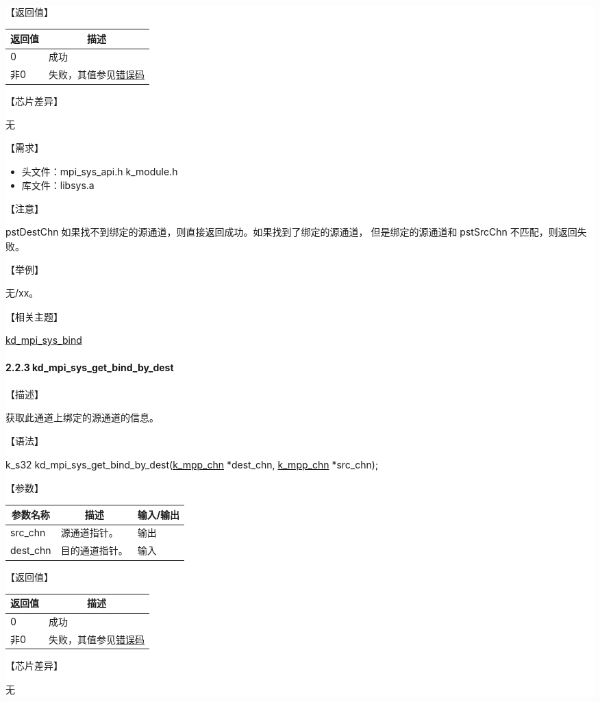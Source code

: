 【返回值】

| 返回值 | **描述**                                     |
|--------|-----------------------------------------|
| 0      | 成功                                    |
| 非0    | 失败，其值参见[错误码](#42-系统绑定错误码) |

【芯片差异】

无

【需求】

- 头文件：mpi_sys_api.h k_module.h
- 库文件：libsys.a

【注意】

pstDestChn 如果找不到绑定的源通道，则直接返回成功。如果找到了绑定的源通道，
但是绑定的源通道和 pstSrcChn 不匹配，则返回失败。

【举例】

无/xx。

【相关主题】

[kd_mpi_sys_bind](#221-kd_mpi_sys_bind)

#### 2.2.3 kd_mpi_sys_get_bind_by_dest

【描述】

获取此通道上绑定的源通道的信息。

【语法】

k_s32 kd_mpi_sys_get_bind_by_dest([k_mpp_chn](#312-k_mpp_chn) \*dest_chn, [k_mpp_chn](#312-k_mpp_chn) \*src_chn);

【参数】

| **参数名称** | **描述**            | 输入/输出 |
|----------|----------------|-----------|
| src_chn  | 源通道指针。   | 输出      |
| dest_chn | 目的通道指针。 | 输入      |

【返回值】

| 返回值 | **描述**                                     |
|--------|-----------------------------------------|
| 0      | 成功                                    |
| 非0    | 失败，其值参见[错误码](#42-系统绑定错误码) |

【芯片差异】

无
